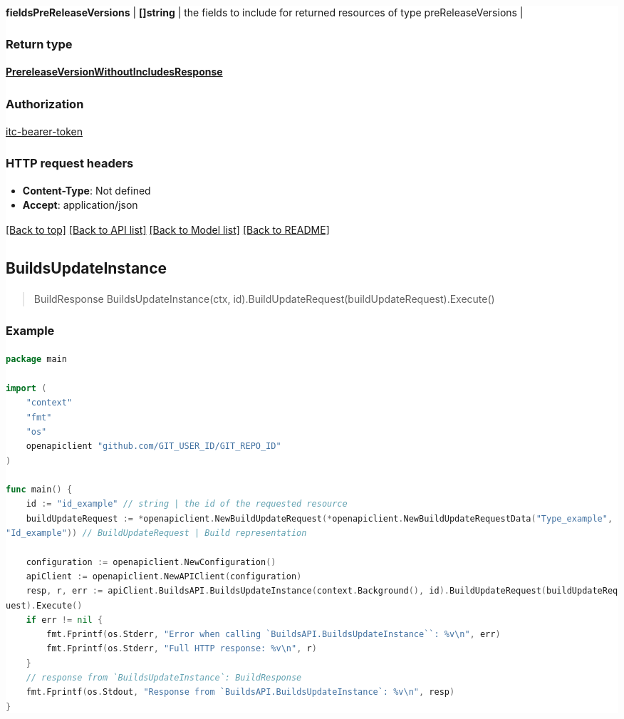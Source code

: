  **fieldsPreReleaseVersions** | **[]string** | the fields to include for returned resources of type preReleaseVersions | 

### Return type

[**PrereleaseVersionWithoutIncludesResponse**](PrereleaseVersionWithoutIncludesResponse.md)

### Authorization

[itc-bearer-token](../README.md#itc-bearer-token)

### HTTP request headers

- **Content-Type**: Not defined
- **Accept**: application/json

[[Back to top]](#) [[Back to API list]](../README.md#documentation-for-api-endpoints)
[[Back to Model list]](../README.md#documentation-for-models)
[[Back to README]](../README.md)


## BuildsUpdateInstance

> BuildResponse BuildsUpdateInstance(ctx, id).BuildUpdateRequest(buildUpdateRequest).Execute()



### Example

```go
package main

import (
    "context"
    "fmt"
    "os"
    openapiclient "github.com/GIT_USER_ID/GIT_REPO_ID"
)

func main() {
    id := "id_example" // string | the id of the requested resource
    buildUpdateRequest := *openapiclient.NewBuildUpdateRequest(*openapiclient.NewBuildUpdateRequestData("Type_example", "Id_example")) // BuildUpdateRequest | Build representation

    configuration := openapiclient.NewConfiguration()
    apiClient := openapiclient.NewAPIClient(configuration)
    resp, r, err := apiClient.BuildsAPI.BuildsUpdateInstance(context.Background(), id).BuildUpdateRequest(buildUpdateRequest).Execute()
    if err != nil {
        fmt.Fprintf(os.Stderr, "Error when calling `BuildsAPI.BuildsUpdateInstance``: %v\n", err)
        fmt.Fprintf(os.Stderr, "Full HTTP response: %v\n", r)
    }
    // response from `BuildsUpdateInstance`: BuildResponse
    fmt.Fprintf(os.Stdout, "Response from `BuildsAPI.BuildsUpdateInstance`: %v\n", resp)
}
```

